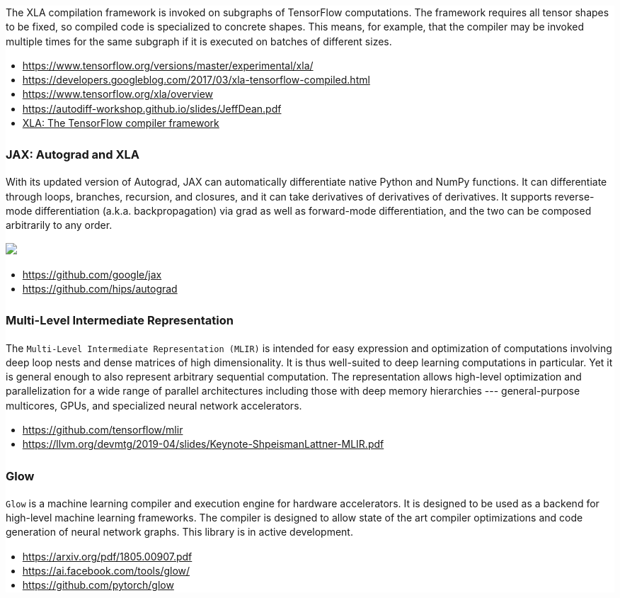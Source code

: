 The XLA compilation framework is invoked on subgraphs of TensorFlow computations. 
The framework requires all tensor shapes to be fixed, so compiled code is specialized to concrete shapes. 
This means, for example, that the compiler may be invoked multiple times for the same subgraph if it is executed on batches of different sizes.

- https://www.tensorflow.org/versions/master/experimental/xla/
- https://developers.googleblog.com/2017/03/xla-tensorflow-compiled.html
- https://www.tensorflow.org/xla/overview
- https://autodiff-workshop.github.io/slides/JeffDean.pdf
- [XLA: The TensorFlow compiler framework](https://haosdent.gitbooks.io/tensorflow-document/content/resources/xla_prerelease.html)

### JAX: Autograd and XLA

With its updated version of Autograd, JAX can automatically differentiate native Python and NumPy functions.
It can differentiate through loops, branches, recursion, and closures, and it can take derivatives of derivatives of derivatives. 
It supports reverse-mode differentiation (a.k.a. backpropagation) via grad as well as forward-mode differentiation,
 and the two can be composed arbitrarily to any order.

<img src="https://raw.githubusercontent.com/google/jax/master/images/lifecycle.png" width="60%" />

- https://github.com/google/jax
- https://github.com/hips/autograd

### Multi-Level Intermediate Representation

The `Multi-Level Intermediate Representation (MLIR)` is intended for easy expression and optimization of computations involving deep loop nests and dense matrices of high dimensionality. 
It is thus well-suited to deep learning computations in particular. 
Yet it is general enough to also represent arbitrary sequential computation. 
The representation allows high-level optimization and parallelization for a wide range of parallel architectures including those with deep memory hierarchies --- general-purpose multicores, GPUs, and specialized neural network accelerators.

- https://github.com/tensorflow/mlir
- https://llvm.org/devmtg/2019-04/slides/Keynote-ShpeismanLattner-MLIR.pdf

### Glow

`Glow` is a machine learning compiler and execution engine for hardware accelerators. 
It is designed to be used as a backend for high-level machine learning frameworks. 
The compiler is designed to allow state of the art compiler optimizations and code generation of neural network graphs. 
This library is in active development.

- https://arxiv.org/pdf/1805.00907.pdf
- https://ai.facebook.com/tools/glow/
- https://github.com/pytorch/glow

